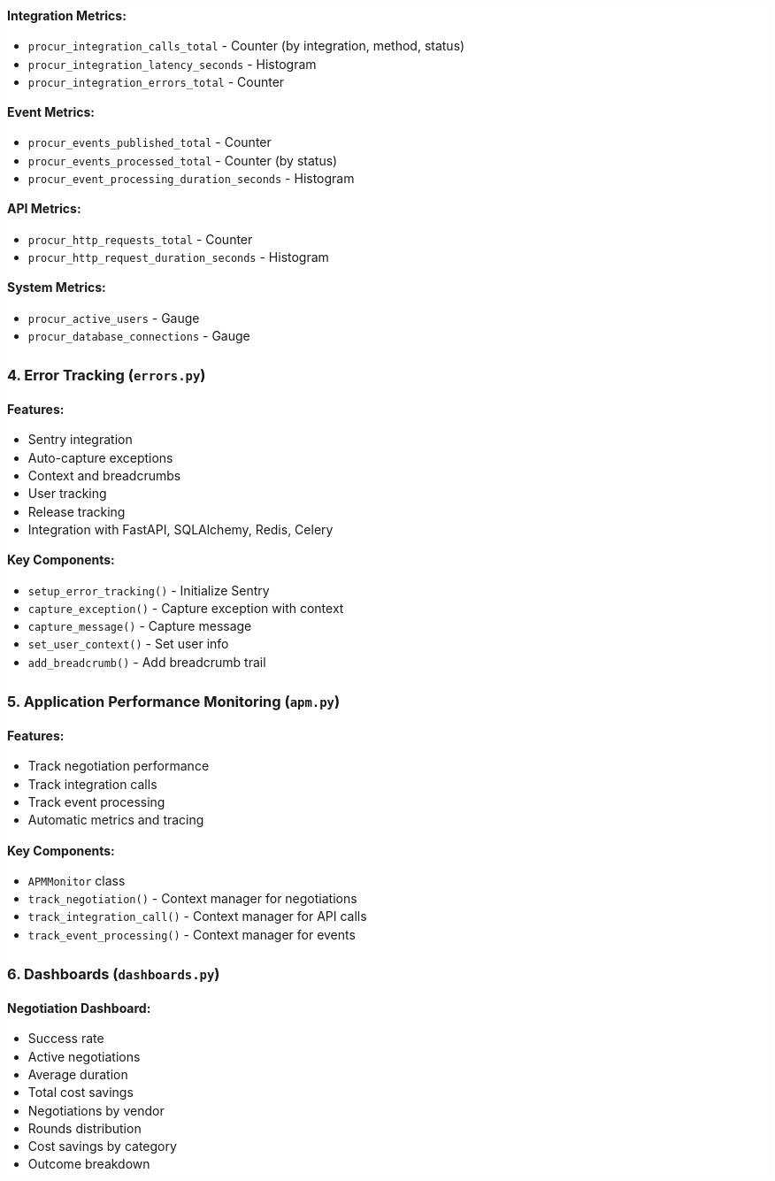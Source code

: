 **Integration Metrics:**
- `procur_integration_calls_total` - Counter (by integration, method, status)
- `procur_integration_latency_seconds` - Histogram
- `procur_integration_errors_total` - Counter

**Event Metrics:**
- `procur_events_published_total` - Counter
- `procur_events_processed_total` - Counter (by status)
- `procur_event_processing_duration_seconds` - Histogram

**API Metrics:**
- `procur_http_requests_total` - Counter
- `procur_http_request_duration_seconds` - Histogram

**System Metrics:**
- `procur_active_users` - Gauge
- `procur_database_connections` - Gauge

### 4. Error Tracking (`errors.py`)

**Features:**
- Sentry integration
- Auto-capture exceptions
- Context and breadcrumbs
- User tracking
- Release tracking
- Integration with FastAPI, SQLAlchemy, Redis, Celery

**Key Components:**
- `setup_error_tracking()` - Initialize Sentry
- `capture_exception()` - Capture exception with context
- `capture_message()` - Capture message
- `set_user_context()` - Set user info
- `add_breadcrumb()` - Add breadcrumb trail

### 5. Application Performance Monitoring (`apm.py`)

**Features:**
- Track negotiation performance
- Track integration calls
- Track event processing
- Automatic metrics and tracing

**Key Components:**
- `APMMonitor` class
- `track_negotiation()` - Context manager for negotiations
- `track_integration_call()` - Context manager for API calls
- `track_event_processing()` - Context manager for events

### 6. Dashboards (`dashboards.py`)

**Negotiation Dashboard:**
- Success rate
- Active negotiations
- Average duration
- Total cost savings
- Negotiations by vendor
- Rounds distribution
- Cost savings by category
- Outcome breakdown
